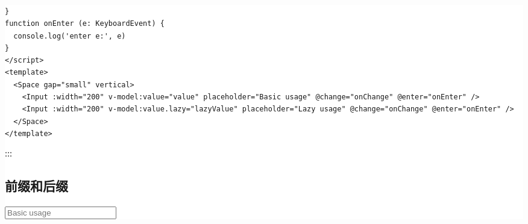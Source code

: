 ```vue
}
function onEnter (e: KeyboardEvent) {
  console.log('enter e:', e)
}
</script>
<template>
  <Space gap="small" vertical>
    <Input :width="200" v-model:value="value" placeholder="Basic usage" @change="onChange" @enter="onEnter" />
    <Input :width="200" v-model:value.lazy="lazyValue" placeholder="Lazy usage" @change="onChange" @enter="onEnter" />
  </Space>
</template>
```

:::

## 前缀和后缀

<Space gap="small" vertical>
  <Input v-model:value="value" placeholder="Basic usage">
    <template #prefix>
      <svg
        focusable="false"
        class="u-svg"
        data-icon="user"
        width="1em"
        height="1em"
        fill="currentColor"
        aria-hidden="true"
        viewBox="64 64 896 896"
      >
        <path
          d="M858.5 763.6a374 374 0 00-80.6-119.5 375.63 375.63 0 00-119.5-80.6c-.4-.2-.8-.3-1.2-.5C719.5 518 760 444.7 760 362c0-137-111-248-248-248S264 225 264 362c0 82.7 40.5 156 102.8 201.1-.4.2-.8.3-1.2.5-44.8 18.9-85 46-119.5 80.6a375.63 375.63 0 00-80.6 119.5A371.7 371.7 0 00136 901.8a8 8 0 008 8.2h60c4.4 0 7.9-3.5 8-7.8 2-77.2 33-149.5 87.8-204.3 56.7-56.7 132-87.9 212.2-87.9s155.5 31.2 212.2 87.9C779 752.7 810 825 812 902.2c.1 4.4 3.6 7.8 8 7.8h60a8 8 0 008-8.2c-1-47.8-10.9-94.3-29.5-138.2zM512 534c-45.9 0-89.1-17.9-121.6-50.4S340 407.9 340 362c0-45.9 17.9-89.1 50.4-121.6S466.1 190 512 190s89.1 17.9 121.6 50.4S684 316.1 684 362c0 45.9-17.9 89.1-50.4 121.6S557.9 534 512 534z"
        ></path>
      </svg>
    </template>
    <template #suffix>
      <Tooltip :max-width="150" tooltip="Extra information">
        <svg
          focusable="false"
          class="u-svg"
          data-icon="info-circle"
          width="1em"
          height="1em"
          fill="currentColor"
          aria-hidden="true"
          viewBox="64 64 896 896"
        >
          <path
            d="M512 64C264.6 64 64 264.6 64 512s200.6 448 448 448 448-200.6 448-448S759.4 64 512 64zm0 820c-205.4 0-372-166.6-372-372s166.6-372 372-372 372 166.6 372 372-166.6 372-372 372z"
          ></path>
          <path
            d="M464 336a48 48 0 1096 0 48 48 0 10-96 0zm72 112h-48c-4.4 0-8 3.6-8 8v272c0 4.4 3.6 8 8 8h48c4.4 0 8-3.6 8-8V456c0-4.4-3.6-8-8-8z"
          ></path>